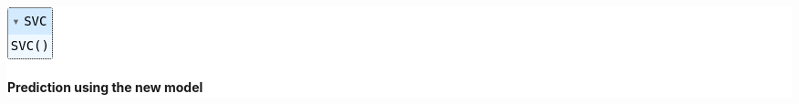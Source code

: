 
<style>#sk-container-id-2 {color: black;background-color: white;}#sk-container-id-2 pre{padding: 0;}#sk-container-id-2 div.sk-toggleable {background-color: white;}#sk-container-id-2 label.sk-toggleable__label {cursor: pointer;display: block;width: 100%;margin-bottom: 0;padding: 0.3em;box-sizing: border-box;text-align: center;}#sk-container-id-2 label.sk-toggleable__label-arrow:before {content: "▸";float: left;margin-right: 0.25em;color: #696969;}#sk-container-id-2 label.sk-toggleable__label-arrow:hover:before {color: black;}#sk-container-id-2 div.sk-estimator:hover label.sk-toggleable__label-arrow:before {color: black;}#sk-container-id-2 div.sk-toggleable__content {max-height: 0;max-width: 0;overflow: hidden;text-align: left;background-color: #f0f8ff;}#sk-container-id-2 div.sk-toggleable__content pre {margin: 0.2em;color: black;border-radius: 0.25em;background-color: #f0f8ff;}#sk-container-id-2 input.sk-toggleable__control:checked~div.sk-toggleable__content {max-height: 200px;max-width: 100%;overflow: auto;}#sk-container-id-2 input.sk-toggleable__control:checked~label.sk-toggleable__label-arrow:before {content: "▾";}#sk-container-id-2 div.sk-estimator input.sk-toggleable__control:checked~label.sk-toggleable__label {background-color: #d4ebff;}#sk-container-id-2 div.sk-label input.sk-toggleable__control:checked~label.sk-toggleable__label {background-color: #d4ebff;}#sk-container-id-2 input.sk-hidden--visually {border: 0;clip: rect(1px 1px 1px 1px);clip: rect(1px, 1px, 1px, 1px);height: 1px;margin: -1px;overflow: hidden;padding: 0;position: absolute;width: 1px;}#sk-container-id-2 div.sk-estimator {font-family: monospace;background-color: #f0f8ff;border: 1px dotted black;border-radius: 0.25em;box-sizing: border-box;margin-bottom: 0.5em;}#sk-container-id-2 div.sk-estimator:hover {background-color: #d4ebff;}#sk-container-id-2 div.sk-parallel-item::after {content: "";width: 100%;border-bottom: 1px solid gray;flex-grow: 1;}#sk-container-id-2 div.sk-label:hover label.sk-toggleable__label {background-color: #d4ebff;}#sk-container-id-2 div.sk-serial::before {content: "";position: absolute;border-left: 1px solid gray;box-sizing: border-box;top: 0;bottom: 0;left: 50%;z-index: 0;}#sk-container-id-2 div.sk-serial {display: flex;flex-direction: column;align-items: center;background-color: white;padding-right: 0.2em;padding-left: 0.2em;position: relative;}#sk-container-id-2 div.sk-item {position: relative;z-index: 1;}#sk-container-id-2 div.sk-parallel {display: flex;align-items: stretch;justify-content: center;background-color: white;position: relative;}#sk-container-id-2 div.sk-item::before, #sk-container-id-2 div.sk-parallel-item::before {content: "";position: absolute;border-left: 1px solid gray;box-sizing: border-box;top: 0;bottom: 0;left: 50%;z-index: -1;}#sk-container-id-2 div.sk-parallel-item {display: flex;flex-direction: column;z-index: 1;position: relative;background-color: white;}#sk-container-id-2 div.sk-parallel-item:first-child::after {align-self: flex-end;width: 50%;}#sk-container-id-2 div.sk-parallel-item:last-child::after {align-self: flex-start;width: 50%;}#sk-container-id-2 div.sk-parallel-item:only-child::after {width: 0;}#sk-container-id-2 div.sk-dashed-wrapped {border: 1px dashed gray;margin: 0 0.4em 0.5em 0.4em;box-sizing: border-box;padding-bottom: 0.4em;background-color: white;}#sk-container-id-2 div.sk-label label {font-family: monospace;font-weight: bold;display: inline-block;line-height: 1.2em;}#sk-container-id-2 div.sk-label-container {text-align: center;}#sk-container-id-2 div.sk-container {/* jupyter's `normalize.less` sets `[hidden] { display: none; }` but bootstrap.min.css set `[hidden] { display: none !important; }` so we also need the `!important` here to be able to override the default hidden behavior on the sphinx rendered scikit-learn.org. See: https://github.com/scikit-learn/scikit-learn/issues/21755 */display: inline-block !important;position: relative;}#sk-container-id-2 div.sk-text-repr-fallback {display: none;}</style><div id="sk-container-id-2" class="sk-top-container"><div class="sk-text-repr-fallback"><pre>SVC()</pre><b>In a Jupyter environment, please rerun this cell to show the HTML representation or trust the notebook. <br />On GitHub, the HTML representation is unable to render, please try loading this page with nbviewer.org.</b></div><div class="sk-container" hidden><div class="sk-item"><div class="sk-estimator sk-toggleable"><input class="sk-toggleable__control sk-hidden--visually" id="sk-estimator-id-2" type="checkbox" checked><label for="sk-estimator-id-2" class="sk-toggleable__label sk-toggleable__label-arrow">SVC</label><div class="sk-toggleable__content"><pre>SVC()</pre></div></div></div></div></div>



**Prediction using the new model**
